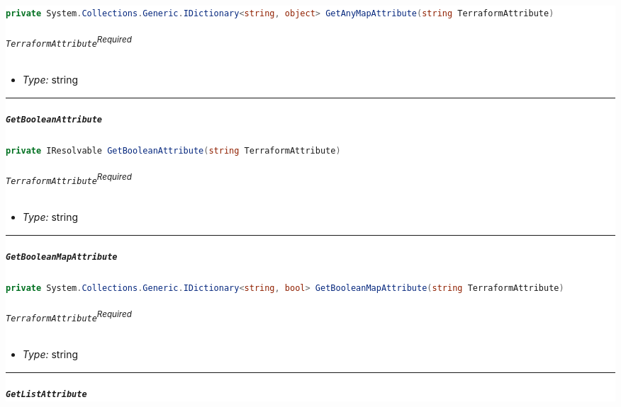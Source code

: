 ```csharp
private System.Collections.Generic.IDictionary<string, object> GetAnyMapAttribute(string TerraformAttribute)
```

###### `TerraformAttribute`<sup>Required</sup> <a name="TerraformAttribute" id="@cdktf/provider-opentelekomcloud.dataOpentelekomcloudFgsFunctionsV2.DataOpentelekomcloudFgsFunctionsV2FunctionsOutputReference.getAnyMapAttribute.parameter.terraformAttribute"></a>

- *Type:* string

---

##### `GetBooleanAttribute` <a name="GetBooleanAttribute" id="@cdktf/provider-opentelekomcloud.dataOpentelekomcloudFgsFunctionsV2.DataOpentelekomcloudFgsFunctionsV2FunctionsOutputReference.getBooleanAttribute"></a>

```csharp
private IResolvable GetBooleanAttribute(string TerraformAttribute)
```

###### `TerraformAttribute`<sup>Required</sup> <a name="TerraformAttribute" id="@cdktf/provider-opentelekomcloud.dataOpentelekomcloudFgsFunctionsV2.DataOpentelekomcloudFgsFunctionsV2FunctionsOutputReference.getBooleanAttribute.parameter.terraformAttribute"></a>

- *Type:* string

---

##### `GetBooleanMapAttribute` <a name="GetBooleanMapAttribute" id="@cdktf/provider-opentelekomcloud.dataOpentelekomcloudFgsFunctionsV2.DataOpentelekomcloudFgsFunctionsV2FunctionsOutputReference.getBooleanMapAttribute"></a>

```csharp
private System.Collections.Generic.IDictionary<string, bool> GetBooleanMapAttribute(string TerraformAttribute)
```

###### `TerraformAttribute`<sup>Required</sup> <a name="TerraformAttribute" id="@cdktf/provider-opentelekomcloud.dataOpentelekomcloudFgsFunctionsV2.DataOpentelekomcloudFgsFunctionsV2FunctionsOutputReference.getBooleanMapAttribute.parameter.terraformAttribute"></a>

- *Type:* string

---

##### `GetListAttribute` <a name="GetListAttribute" id="@cdktf/provider-opentelekomcloud.dataOpentelekomcloudFgsFunctionsV2.DataOpentelekomcloudFgsFunctionsV2FunctionsOutputReference.getListAttribute"></a>
